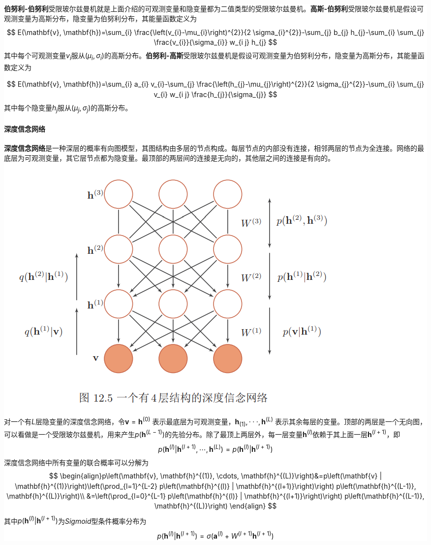 **伯努利-伯努利**受限玻尔兹曼机就是上面介绍的可观测变量和隐变量都为二值类型的受限玻尔兹曼机。**高斯-伯努利**受限玻尔兹曼机是假设可观测变量为高斯分布，隐变量为伯努利分布，其能量函数定义为
$$
E(\mathbf{v}, \mathbf{h})=\sum_{i} \frac{\left(v_{i}-\mu_{i}\right)^{2}}{2 \sigma_{i}^{2}}-\sum_{j} b_{j} h_{j}-\sum_{i} \sum_{j} \frac{v_{i}}{\sigma_{i}} w_{i j} h_{j}
$$
其中每个可观测变量$v_i$服从$(µ_i, σ_i)$的高斯分布。**伯努利-高斯**受限玻尔兹曼机是假设可观测变量为伯努利分布，隐变量为高斯分布，其能量函数定义为

$$
E(\mathbf{v}, \mathbf{h})=\sum_{i} a_{i} v_{i}-\sum_{j} \frac{\left(h_{j}-\mu_{j}\right)^{2}}{2 \sigma_{j}^{2}}-\sum_{i} \sum_{j} v_{i} w_{i j} \frac{h_{j}}{\sigma_{j}}
$$
其中每个隐变量$h_j$服从$(µ_j , σ_j )$的高斯分布。

#### 深度信念网络

**深度信念网络**是一种深层的概率有向图模型，其图结构由多层的节点构成。每层节点的内部没有连接，相邻两层的节点为全连接。网络的最底层为可观测变量，其它层节点都为隐变量。最顶部的两层间的连接是无向的，其他层之间的连接是有向的。

![](../../picture/32.png)

对一个有$L$层隐变量的深度信念网络，令$\mathbf{v} = \mathbf{h}^{(0)}$ 表示最底层为可观测变量，$\mathbf{h}_{(1)}, · · · , \mathbf{h}^{(L)}$ 表示其余每层的变量。顶部的两层是一个无向图，可以看做是一个受限玻尔兹曼机，用来产生$p(\mathbf{h}^{(L−1)})$的先验分布。除了最顶上两层外，每一层变量$\mathbf{h}^{(l)}$依赖于其上面一层$\mathbf{h}^{(l+1)}$，即
$$
p\left(\mathbf{h}^{(l)} | \mathbf{h}^{(l+1)}, \cdots, \mathbf{h}^{(L)}\right)=p\left(\mathbf{h}^{(l)} | \mathbf{h}^{(l+1)}\right)
$$
深度信念网络中所有变量的联合概率可以分解为
$$
\begin{align}p\left(\mathbf{v}, \mathbf{h}^{(1)}, \cdots, \mathbf{h}^{(L)}\right)&=p\left(\mathbf{v} | \mathbf{h}^{(1)}\right)\left(\prod_{l=1}^{L-2} p\left(\mathbf{h}^{(l)} | \mathbf{h}^{(l+1)}\right)\right) p\left(\mathbf{h}^{(L-1)}, \mathbf{h}^{(L)}\right)\\
&=\left(\prod_{l=0}^{L-1} p\left(\mathbf{h}^{(l)} | \mathbf{h}^{(l+1)}\right)\right) p\left(\mathbf{h}^{(L-1)}, \mathbf{h}^{(L)}\right)
\end{align}
$$
其中$p(\mathbf{h}^{(l)}| \mathbf{h}^{(l+1)})$为$Sigmoid$型条件概率分布为
$$
p\left(\mathbf{h}^{(l)} | \mathbf{h}^{(l+1)}\right)=\sigma\left(\mathbf{a}^{(l)}+W^{(l+1)} \mathbf{h}^{(l+1)}\right)
$$